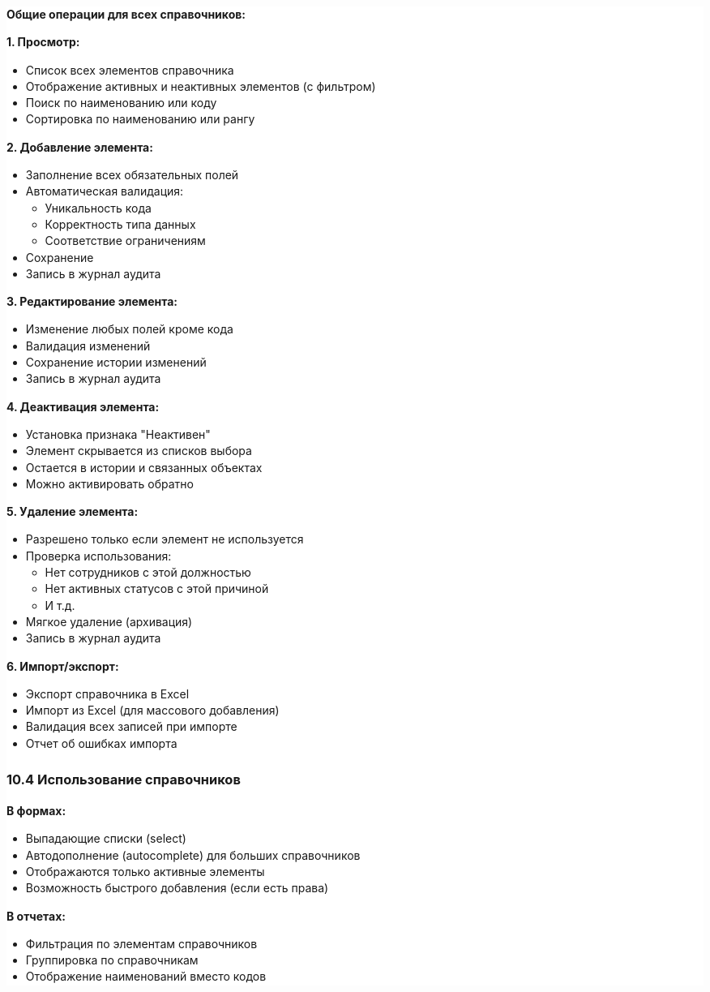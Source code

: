 **Общие операции для всех справочников:**

**1. Просмотр:**
- Список всех элементов справочника
- Отображение активных и неактивных элементов (с фильтром)
- Поиск по наименованию или коду
- Сортировка по наименованию или рангу

**2. Добавление элемента:**
- Заполнение всех обязательных полей
- Автоматическая валидация:
  - Уникальность кода
  - Корректность типа данных
  - Соответствие ограничениям
- Сохранение
- Запись в журнал аудита

**3. Редактирование элемента:**
- Изменение любых полей кроме кода
- Валидация изменений
- Сохранение истории изменений
- Запись в журнал аудита

**4. Деактивация элемента:**
- Установка признака "Неактивен"
- Элемент скрывается из списков выбора
- Остается в истории и связанных объектах
- Можно активировать обратно

**5. Удаление элемента:**
- Разрешено только если элемент не используется
- Проверка использования:
  - Нет сотрудников с этой должностью
  - Нет активных статусов с этой причиной
  - И т.д.
- Мягкое удаление (архивация)
- Запись в журнал аудита

**6. Импорт/экспорт:**
- Экспорт справочника в Excel
- Импорт из Excel (для массового добавления)
- Валидация всех записей при импорте
- Отчет об ошибках импорта

### 10.4 Использование справочников

**В формах:**
- Выпадающие списки (select)
- Автодополнение (autocomplete) для больших справочников
- Отображаются только активные элементы
- Возможность быстрого добавления (если есть права)

**В отчетах:**
- Фильтрация по элементам справочников
- Группировка по справочникам
- Отображение наименований вместо кодов
